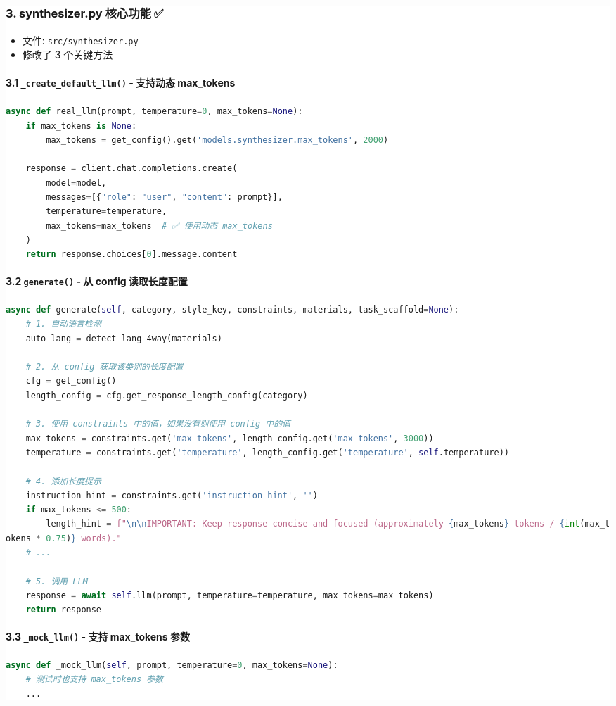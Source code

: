 ### 3. **synthesizer.py 核心功能** ✅
- 文件: `src/synthesizer.py`
- 修改了 3 个关键方法

#### 3.1 `_create_default_llm()` - 支持动态 max_tokens
```python
async def real_llm(prompt, temperature=0, max_tokens=None):
    if max_tokens is None:
        max_tokens = get_config().get('models.synthesizer.max_tokens', 2000)
    
    response = client.chat.completions.create(
        model=model,
        messages=[{"role": "user", "content": prompt}],
        temperature=temperature,
        max_tokens=max_tokens  # ✅ 使用动态 max_tokens
    )
    return response.choices[0].message.content
```

#### 3.2 `generate()` - 从 config 读取长度配置
```python
async def generate(self, category, style_key, constraints, materials, task_scaffold=None):
    # 1. 自动语言检测
    auto_lang = detect_lang_4way(materials)
    
    # 2. 从 config 获取该类别的长度配置
    cfg = get_config()
    length_config = cfg.get_response_length_config(category)
    
    # 3. 使用 constraints 中的值，如果没有则使用 config 中的值
    max_tokens = constraints.get('max_tokens', length_config.get('max_tokens', 3000))
    temperature = constraints.get('temperature', length_config.get('temperature', self.temperature))
    
    # 4. 添加长度提示
    instruction_hint = constraints.get('instruction_hint', '')
    if max_tokens <= 500:
        length_hint = f"\n\nIMPORTANT: Keep response concise and focused (approximately {max_tokens} tokens / {int(max_tokens * 0.75)} words)."
    # ...
    
    # 5. 调用 LLM
    response = await self.llm(prompt, temperature=temperature, max_tokens=max_tokens)
    return response
```

#### 3.3 `_mock_llm()` - 支持 max_tokens 参数
```python
async def _mock_llm(self, prompt, temperature=0, max_tokens=None):
    # 测试时也支持 max_tokens 参数
    ...
```
